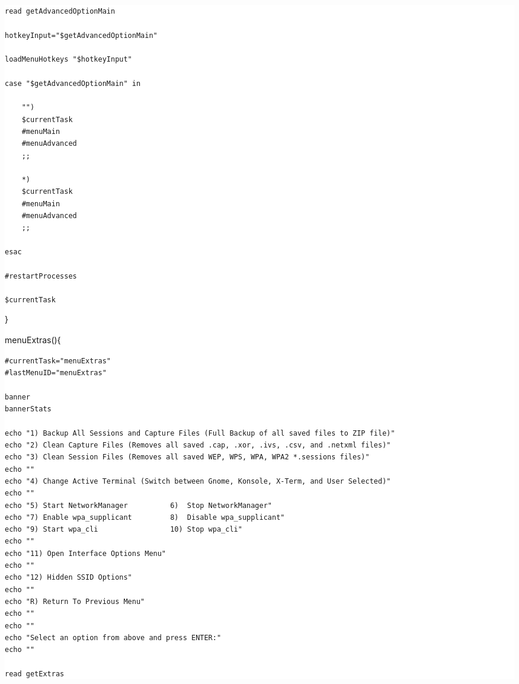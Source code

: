 	read getAdvancedOptionMain

	hotkeyInput="$getAdvancedOptionMain"

	loadMenuHotkeys "$hotkeyInput"

	case "$getAdvancedOptionMain" in

		"")
		$currentTask
		#menuMain
		#menuAdvanced
		;;

		*)
		$currentTask
		#menuMain
		#menuAdvanced
		;;

	esac

	#restartProcesses

	$currentTask

}


menuExtras(){

	#currentTask="menuExtras"
	#lastMenuID="menuExtras"

	banner
	bannerStats

	echo "1) Backup All Sessions and Capture Files (Full Backup of all saved files to ZIP file)"
	echo "2) Clean Capture Files (Removes all saved .cap, .xor, .ivs, .csv, and .netxml files)"
	echo "3) Clean Session Files (Removes all saved WEP, WPS, WPA, WPA2 *.sessions files)"
	echo ""
	echo "4) Change Active Terminal (Switch between Gnome, Konsole, X-Term, and User Selected)"
	echo ""
	echo "5) Start NetworkManager          6)  Stop NetworkManager"
	echo "7) Enable wpa_supplicant         8)  Disable wpa_supplicant"
	echo "9) Start wpa_cli                 10) Stop wpa_cli"
	echo ""
	echo "11) Open Interface Options Menu"
	echo ""
	echo "12) Hidden SSID Options"
	echo ""
	echo "R) Return To Previous Menu"
	echo ""
	echo ""
	echo "Select an option from above and press ENTER:"
	echo ""

	read getExtras
